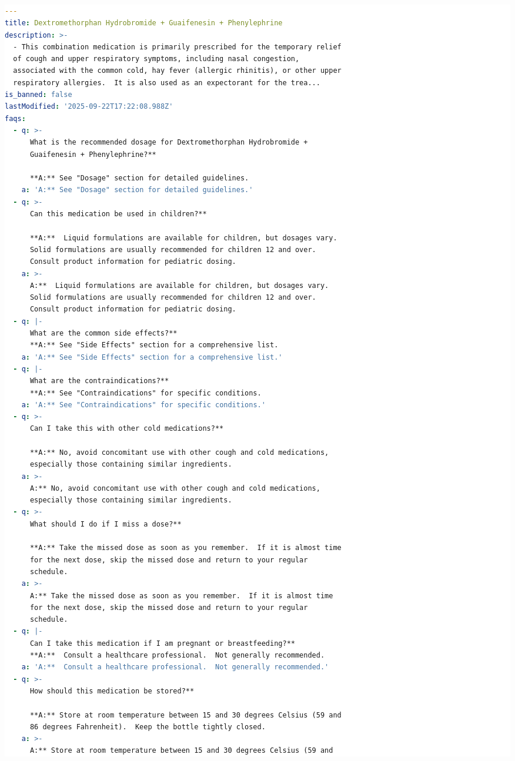 ```yaml
---
title: Dextromethorphan Hydrobromide + Guaifenesin + Phenylephrine
description: >-
  - This combination medication is primarily prescribed for the temporary relief
  of cough and upper respiratory symptoms, including nasal congestion,
  associated with the common cold, hay fever (allergic rhinitis), or other upper
  respiratory allergies.  It is also used as an expectorant for the trea...
is_banned: false
lastModified: '2025-09-22T17:22:08.988Z'
faqs:
  - q: >-
      What is the recommended dosage for Dextromethorphan Hydrobromide +
      Guaifenesin + Phenylephrine?**

      **A:** See "Dosage" section for detailed guidelines.
    a: 'A:** See "Dosage" section for detailed guidelines.'
  - q: >-
      Can this medication be used in children?**

      **A:**  Liquid formulations are available for children, but dosages vary. 
      Solid formulations are usually recommended for children 12 and over.
      Consult product information for pediatric dosing.
    a: >-
      A:**  Liquid formulations are available for children, but dosages vary. 
      Solid formulations are usually recommended for children 12 and over.
      Consult product information for pediatric dosing.
  - q: |-
      What are the common side effects?**
      **A:** See "Side Effects" section for a comprehensive list.
    a: 'A:** See "Side Effects" section for a comprehensive list.'
  - q: |-
      What are the contraindications?**
      **A:** See "Contraindications" for specific conditions.
    a: 'A:** See "Contraindications" for specific conditions.'
  - q: >-
      Can I take this with other cold medications?**

      **A:** No, avoid concomitant use with other cough and cold medications,
      especially those containing similar ingredients.
    a: >-
      A:** No, avoid concomitant use with other cough and cold medications,
      especially those containing similar ingredients.
  - q: >-
      What should I do if I miss a dose?**

      **A:** Take the missed dose as soon as you remember.  If it is almost time
      for the next dose, skip the missed dose and return to your regular
      schedule.
    a: >-
      A:** Take the missed dose as soon as you remember.  If it is almost time
      for the next dose, skip the missed dose and return to your regular
      schedule.
  - q: |-
      Can I take this medication if I am pregnant or breastfeeding?**
      **A:**  Consult a healthcare professional.  Not generally recommended.
    a: 'A:**  Consult a healthcare professional.  Not generally recommended.'
  - q: >-
      How should this medication be stored?**

      **A:** Store at room temperature between 15 and 30 degrees Celsius (59 and
      86 degrees Fahrenheit).  Keep the bottle tightly closed.
    a: >-
      A:** Store at room temperature between 15 and 30 degrees Celsius (59 and
```